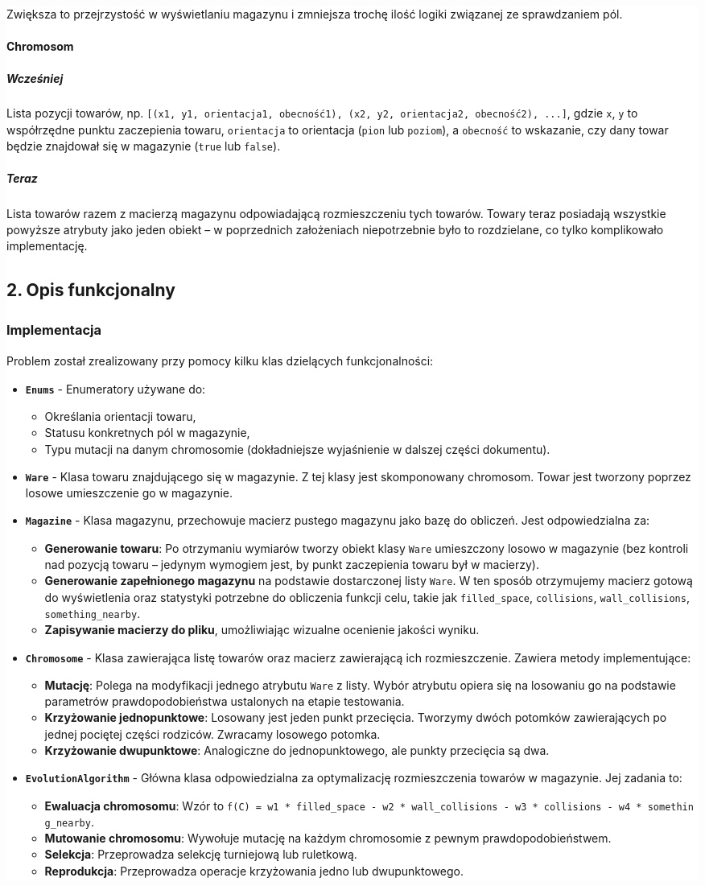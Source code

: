 Zwiększa to przejrzystość w wyświetlaniu magazynu i zmniejsza trochę ilość logiki związanej ze sprawdzaniem pól.  

#### Chromosom

##### **Wcześniej**

Lista pozycji towarów, np. `[(x1, y1, orientacja1, obecność1), (x2, y2, orientacja2, obecność2), ...]`, gdzie `x`, `y` to współrzędne punktu zaczepienia towaru, `orientacja` to orientacja (`pion` lub `poziom`), a `obecność` to wskazanie, czy dany towar będzie znajdował się w magazynie (`true` lub `false`).  

##### **Teraz**

Lista towarów razem z macierzą magazynu odpowiadającą rozmieszczeniu tych towarów. Towary teraz posiadają wszystkie powyższe atrybuty jako jeden obiekt – w poprzednich założeniach niepotrzebnie było to rozdzielane, co tylko komplikowało implementację.

## **2. Opis funkcjonalny**

### **Implementacja**

Problem został zrealizowany przy pomocy kilku klas dzielących funkcjonalności:

- **`Enums`** - Enumeratory używane do:
  - Określania orientacji towaru,
  - Statusu konkretnych pól w magazynie,
  - Typu mutacji na danym chromosomie (dokładniejsze wyjaśnienie w dalszej części dokumentu).
  
- **`Ware`** - Klasa towaru znajdującego się w magazynie. Z tej klasy jest skomponowany chromosom. Towar jest tworzony poprzez losowe umieszczenie go w magazynie.  

- **`Magazine`** - Klasa magazynu, przechowuje macierz pustego magazynu jako bazę do obliczeń. Jest odpowiedzialna za:
  - **Generowanie towaru**: Po otrzymaniu wymiarów tworzy obiekt klasy `Ware` umieszczony losowo w magazynie (bez kontroli nad pozycją towaru – jedynym wymogiem jest, by punkt zaczepienia towaru był w macierzy).  
  - **Generowanie zapełnionego magazynu** na podstawie dostarczonej listy `Ware`. W ten sposób otrzymujemy macierz gotową do wyświetlenia oraz statystyki potrzebne do obliczenia funkcji celu, takie jak `filled_space`, `collisions`, `wall_collisions`, `something_nearby`.  
  - **Zapisywanie macierzy do pliku**, umożliwiając wizualne ocenienie jakości wyniku.

- **`Chromosome`** - Klasa zawierająca listę towarów oraz macierz zawierającą ich rozmieszczenie. Zawiera metody implementujące:
  - **Mutację**: Polega na modyfikacji jednego atrybutu `Ware` z listy. Wybór atrybutu opiera się na losowaniu go na podstawie parametrów prawdopodobieństwa ustalonych na etapie testowania.
  - **Krzyżowanie jednopunktowe**: Losowany jest jeden punkt przecięcia. Tworzymy dwóch potomków zawierających po jednej pociętej części rodziców. Zwracamy losowego potomka.  
  - **Krzyżowanie dwupunktowe**: Analogiczne do jednopunktowego, ale punkty przecięcia są dwa.

- **`EvolutionAlgorithm`** - Główna klasa odpowiedzialna za optymalizację rozmieszczenia towarów w magazynie. Jej zadania to:
  - **Ewaluacja chromosomu**: Wzór to `f(C) = w1 * filled_space - w2 * wall_collisions - w3 * collisions - w4 * something_nearby`.  
  - **Mutowanie chromosomu**: Wywołuje mutację na każdym chromosomie z pewnym prawdopodobieństwem.  
  - **Selekcja**: Przeprowadza selekcję turniejową lub ruletkową.  
  - **Reprodukcja**: Przeprowadza operacje krzyżowania jedno lub dwupunktowego.  
